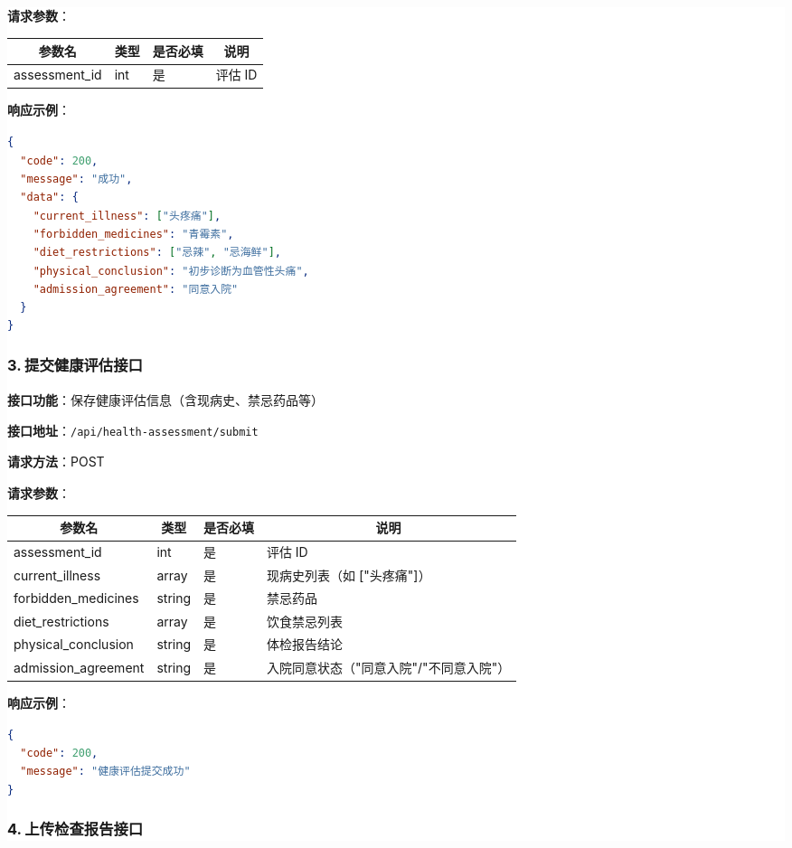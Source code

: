 **请求参数**：

| **参数名** | **类型** | **是否必填** | **说明** |
| --- | --- | --- | --- |
| assessment_id | int | 是 | 评估 ID |

**响应示例**：

```json
{  
  "code": 200,  
  "message": "成功",  
  "data": {  
    "current_illness": ["头疼痛"],  
    "forbidden_medicines": "青霉素",  
    "diet_restrictions": ["忌辣", "忌海鲜"],  
    "physical_conclusion": "初步诊断为血管性头痛",  
    "admission_agreement": "同意入院"  
  }  
}
```

### **3. 提交健康评估接口**

**接口功能**：保存健康评估信息（含现病史、禁忌药品等）

**接口地址**：`/api/health-assessment/submit`

**请求方法**：POST

**请求参数**：

| **参数名** | **类型** | **是否必填** | **说明** |
| --- | --- | --- | --- |
| assessment_id | int | 是 | 评估 ID |
| current_illness | array | 是 | 现病史列表（如 ["头疼痛"]） |
| forbidden_medicines | string | 是 | 禁忌药品 |
| diet_restrictions | array | 是 | 饮食禁忌列表 |
| physical_conclusion | string | 是 | 体检报告结论 |
| admission_agreement | string | 是 | 入院同意状态（"同意入院"/"不同意入院"） |

**响应示例**：

```json
{  
  "code": 200,  
  "message": "健康评估提交成功"  
}
```

### **4. 上传检查报告接口**
